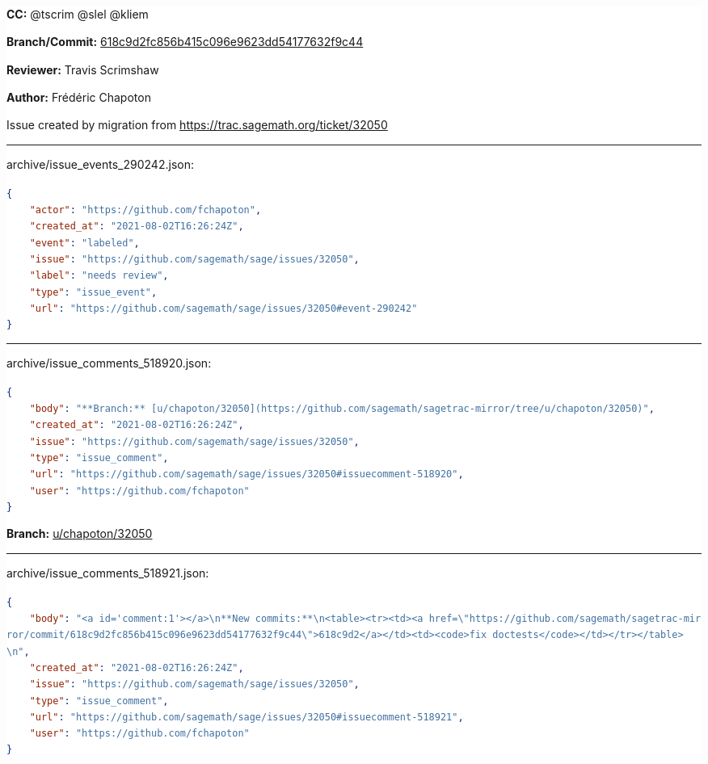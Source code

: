 **CC:**  @tscrim @slel @kliem

**Branch/Commit:** [618c9d2fc856b415c096e9623dd54177632f9c44](https://github.com/sagemath/sagetrac-mirror/commit/618c9d2fc856b415c096e9623dd54177632f9c44)

**Reviewer:** Travis Scrimshaw

**Author:** Frédéric Chapoton

Issue created by migration from https://trac.sagemath.org/ticket/32050





---

archive/issue_events_290242.json:
```json
{
    "actor": "https://github.com/fchapoton",
    "created_at": "2021-08-02T16:26:24Z",
    "event": "labeled",
    "issue": "https://github.com/sagemath/sage/issues/32050",
    "label": "needs review",
    "type": "issue_event",
    "url": "https://github.com/sagemath/sage/issues/32050#event-290242"
}
```



---

archive/issue_comments_518920.json:
```json
{
    "body": "**Branch:** [u/chapoton/32050](https://github.com/sagemath/sagetrac-mirror/tree/u/chapoton/32050)",
    "created_at": "2021-08-02T16:26:24Z",
    "issue": "https://github.com/sagemath/sage/issues/32050",
    "type": "issue_comment",
    "url": "https://github.com/sagemath/sage/issues/32050#issuecomment-518920",
    "user": "https://github.com/fchapoton"
}
```

**Branch:** [u/chapoton/32050](https://github.com/sagemath/sagetrac-mirror/tree/u/chapoton/32050)



---

archive/issue_comments_518921.json:
```json
{
    "body": "<a id='comment:1'></a>\n**New commits:**\n<table><tr><td><a href=\"https://github.com/sagemath/sagetrac-mirror/commit/618c9d2fc856b415c096e9623dd54177632f9c44\">618c9d2</a></td><td><code>fix doctests</code></td></tr></table>\n",
    "created_at": "2021-08-02T16:26:24Z",
    "issue": "https://github.com/sagemath/sage/issues/32050",
    "type": "issue_comment",
    "url": "https://github.com/sagemath/sage/issues/32050#issuecomment-518921",
    "user": "https://github.com/fchapoton"
}
```
